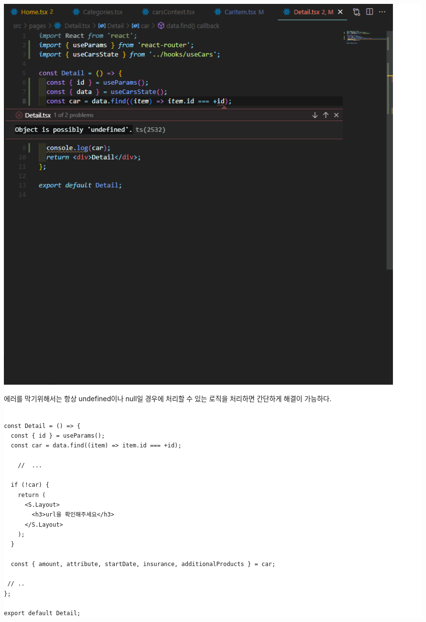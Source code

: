 <img width="800" src="./object null error.PNG"/>

에러를 막기위해서는 항상 undefined이나 null일 경우에 처리할 수 있는 로직을 처리하면 간단하게 해결이 가능하다.

```tsx

const Detail = () => {
  const { id } = useParams();
  const car = data.find((item) => item.id === +id);

    //	...

  if (!car) {
    return (
      <S.Layout>
        <h3>url을 확인해주세요</h3>
      </S.Layout>
    );
  }

  const { amount, attribute, startDate, insurance, additionalProducts } = car;

 // ..
};

export default Detail;
```
